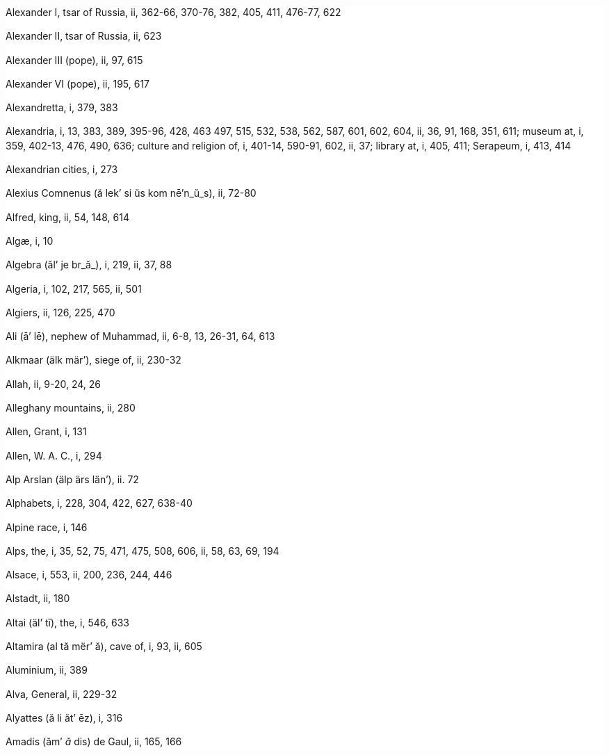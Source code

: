 Alexander I, tsar of Russia, ii, 362-66, 370-76, 382, 405, 411, 476-77, 622

Alexander II, tsar of Russia, ii, 623

Alexander III (pope), ii, 97, 615

Alexander VI (pope), ii, 195, 617

Alexandretta, i, 379, 383

Alexandria, i, 13, 383, 389, 395-96, 428, 463   497, 515, 532, 538, 562, 587,
601, 602, 604, ii, 36, 91, 168, 351, 611;   museum at, i, 359, 402-13, 476,
490, 636;   culture and religion of, i, 401-14,   590-91, 602, ii, 37;
library at, i, 405, 411;   Serapeum, i, 413, 414

Alexandrian cities, i, 273

Alexius Comnenus (ă lek’ si ŭs kom nē’n_ŭ_s), ii, 72-80

Alfred, king, ii, 54, 148, 614

Algæ, i, 10

Algebra (ăl’ je br_ă_), i, 219, ii, 37, 88

Algeria, i, 102, 217, 565, ii, 501

Algiers, ii, 126, 225, 470

Ali (ā’ lē), nephew of Muhammad, ii, 6-8, 13, 26-31, 64, 613

Alkmaar (älk mär’), siege of, ii, 230-32

Allah, ii, 9-20, 24, 26

Alleghany mountains, ii, 280

Allen, Grant, i, 131

Allen, W. A. C., i, 294

Alp Arslan (älp ärs län’), ii. 72

Alphabets, i, 228, 304, 422, 627, 638-40

Alpine race, i, 146

Alps, the, i, 35, 52, 75, 471, 475, 508, 606, ii, 58, 63, 69, 194

Alsace, i, 553, ii, 200, 236, 244, 446

Alstadt, ii, 180

Altai (äl’ tī), the, i, 546, 633

Altamira (al tă mër’ ă), cave of, i, 93, ii, 605

Aluminium, ii, 389

Alva, General, ii, 229-32

Alyattes (ă li ăt’ ēz), i, 316

Amadis (ăm’ _ă_ dis) de Gaul, ii, 165, 166

